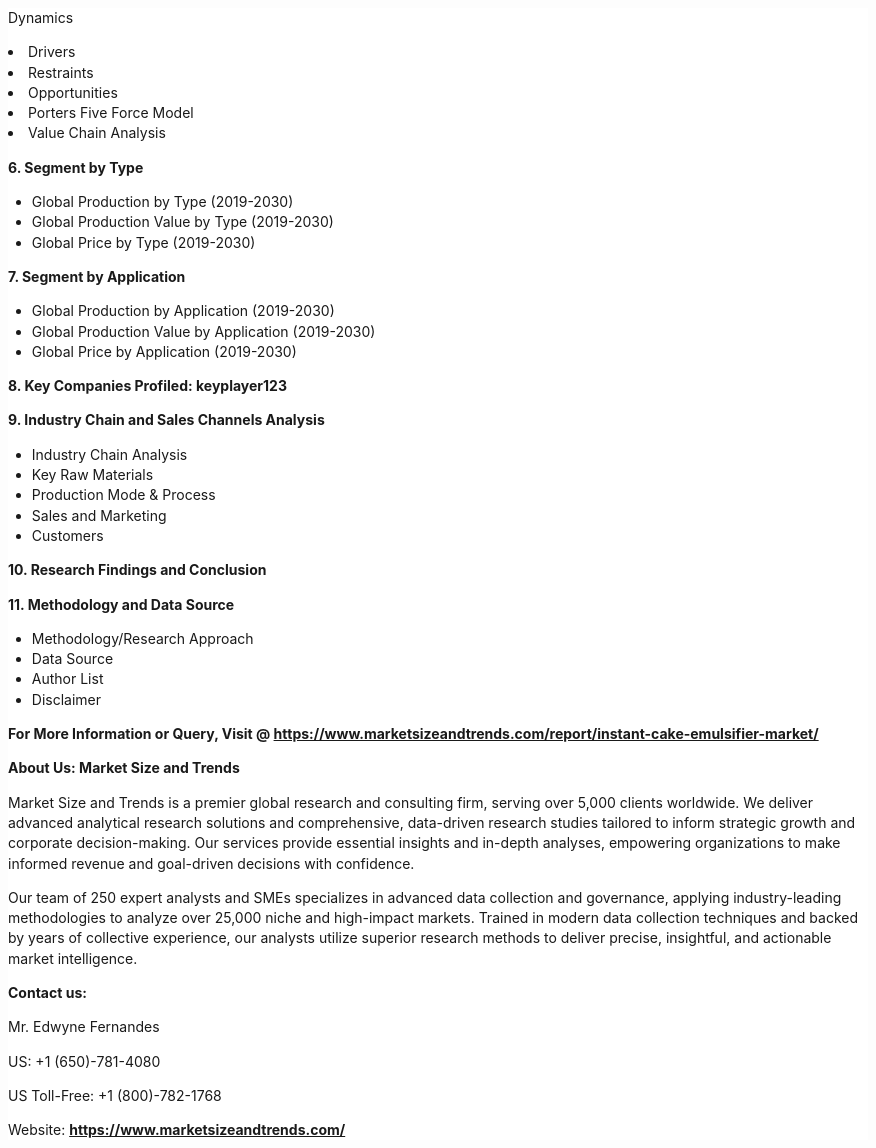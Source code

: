 Dynamics</li><li>Drivers</li><li>Restraints</li><li>Opportunities</li><li>Porters Five Force Model</li><li>Value Chain Analysis&nbsp;</li></ul><p><strong>6. Segment by Type</strong></p><ul><li>Global Production by Type (2019-2030)</li><li>Global Production Value by Type (2019-2030)</li><li>Global Price by Type (2019-2030)</li></ul><p><strong>7. Segment by Application</strong></p><ul><li>Global Production by Application (2019-2030)</li><li>Global Production Value by Application (2019-2030)</li><li>Global Price by Application (2019-2030)</li></ul><p><strong>8. Key Companies Profiled: keyplayer123</strong></p><p><strong>9. Industry Chain and Sales Channels Analysis</strong></p><ul><li>Industry Chain Analysis</li><li>Key Raw Materials</li><li>Production Mode &amp; Process</li><li>Sales and Marketing</li><li>Customers</li></ul><p><strong>10. Research Findings and Conclusion</strong></p><p><strong>11. Methodology and Data Source</strong></p><ul><li>Methodology/Research Approach</li><li>Data Source</li><li>Author List</li><li>Disclaimer</li></ul></p><p><strong>For More Information or Query, Visit @ <a href="https://www.marketsizeandtrends.com/report/instant-cake-emulsifier-market/">https://www.marketsizeandtrends.com/report/instant-cake-emulsifier-market/</a></strong></p><p><strong>About Us: Market Size and Trends</strong></p><p>Market Size and Trends is a premier global research and consulting firm, serving over 5,000 clients worldwide. We deliver advanced analytical research solutions and comprehensive, data-driven research studies tailored to inform strategic growth and corporate decision-making. Our services provide essential insights and in-depth analyses, empowering organizations to make informed revenue and goal-driven decisions with confidence.</p><p>Our team of 250 expert analysts and SMEs specializes in advanced data collection and governance, applying industry-leading methodologies to analyze over 25,000 niche and high-impact markets. Trained in modern data collection techniques and backed by years of collective experience, our analysts utilize superior research methods to deliver precise, insightful, and actionable market intelligence.</p><p><strong>Contact us:</strong></p><p>Mr. Edwyne Fernandes</p><p>US: +1 (650)-781-4080</p><p>US Toll-Free: +1 (800)-782-1768</p><p>Website: <strong><a href="https://www.marketsizeandtrends.com/">https://www.marketsizeandtrends.com/</a></strong></p>
